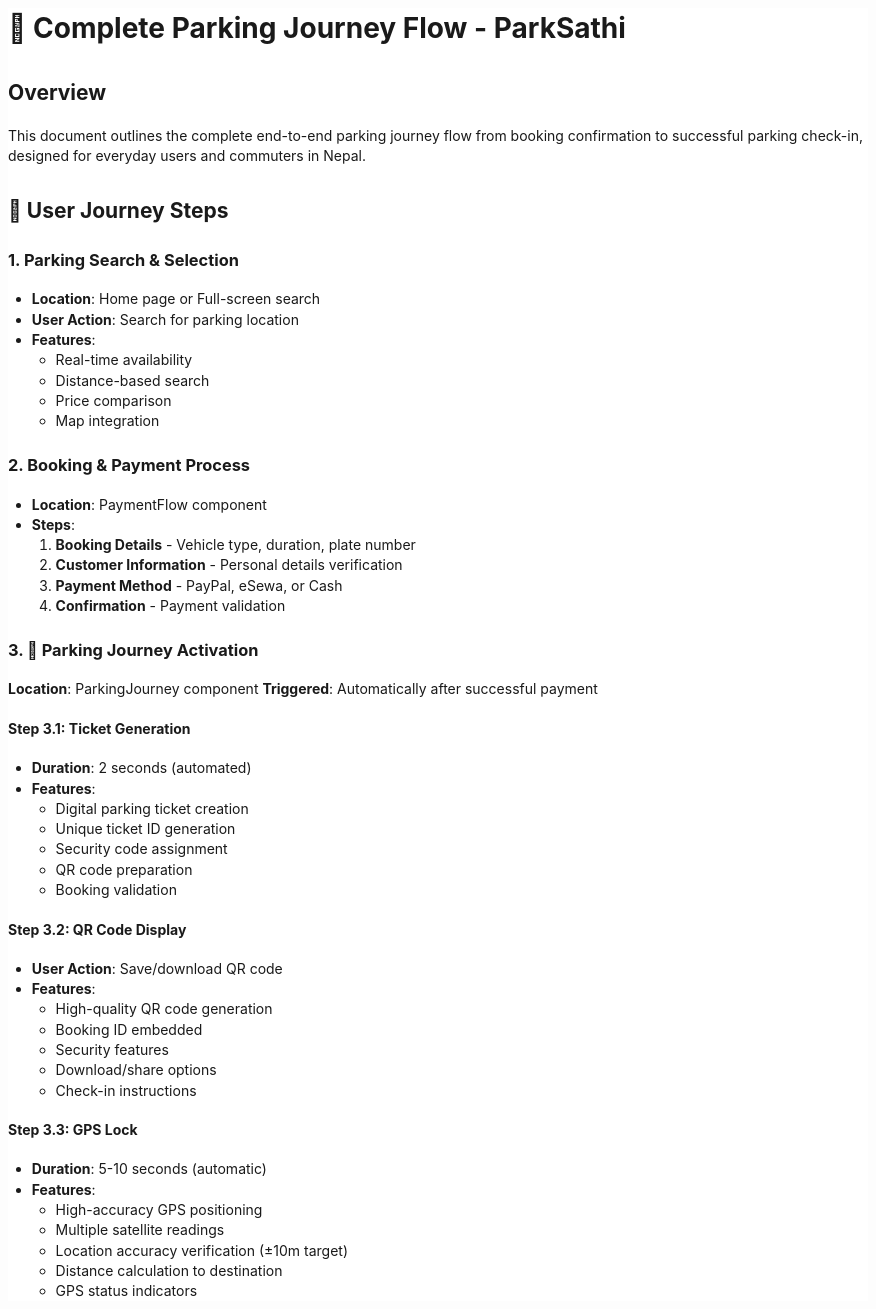 # 🚗 Complete Parking Journey Flow - ParkSathi

## Overview
This document outlines the complete end-to-end parking journey flow from booking confirmation to successful parking check-in, designed for everyday users and commuters in Nepal.

## 🌟 User Journey Steps

### 1. Parking Search & Selection
- **Location**: Home page or Full-screen search
- **User Action**: Search for parking location
- **Features**: 
  - Real-time availability
  - Distance-based search
  - Price comparison
  - Map integration

### 2. Booking & Payment Process
- **Location**: PaymentFlow component
- **Steps**:
  1. **Booking Details** - Vehicle type, duration, plate number
  2. **Customer Information** - Personal details verification
  3. **Payment Method** - PayPal, eSewa, or Cash
  4. **Confirmation** - Payment validation

### 3. 🎫 Parking Journey Activation
**Location**: ParkingJourney component
**Triggered**: Automatically after successful payment

#### Step 3.1: Ticket Generation
- **Duration**: 2 seconds (automated)
- **Features**:
  - Digital parking ticket creation
  - Unique ticket ID generation
  - Security code assignment
  - QR code preparation
  - Booking validation

#### Step 3.2: QR Code Display
- **User Action**: Save/download QR code
- **Features**:
  - High-quality QR code generation
  - Booking ID embedded
  - Security features
  - Download/share options
  - Check-in instructions

#### Step 3.3: GPS Lock
- **Duration**: 5-10 seconds (automatic)
- **Features**:
  - High-accuracy GPS positioning
  - Multiple satellite readings
  - Location accuracy verification (±10m target)
  - Distance calculation to destination
  - GPS status indicators

